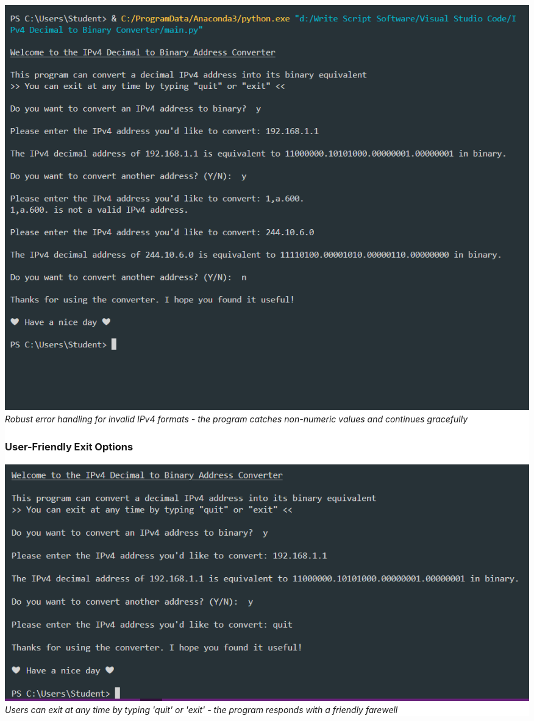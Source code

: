 ![Invalid input handling](./screenshots/invalid_input_handling.png)
*Robust error handling for invalid IPv4 formats - the program catches non-numeric values and continues gracefully*

### User-Friendly Exit Options
![Quit functionality](./screenshots/quit_functionality.png)
*Users can exit at any time by typing 'quit' or 'exit' - the program responds with a friendly farewell*
